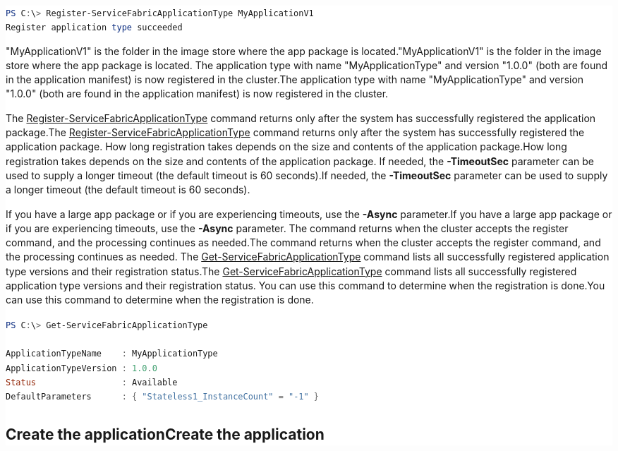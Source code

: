 ```powershell
PS C:\> Register-ServiceFabricApplicationType MyApplicationV1
Register application type succeeded
```

<span data-ttu-id="88236-190">"MyApplicationV1" is the folder in the image store where the app package is located.</span><span class="sxs-lookup"><span data-stu-id="88236-190">"MyApplicationV1" is the folder in the image store where the app package is located.</span></span> <span data-ttu-id="88236-191">The application type with name "MyApplicationType" and version "1.0.0" (both are found in the application manifest) is now registered in the cluster.</span><span class="sxs-lookup"><span data-stu-id="88236-191">The application type with name "MyApplicationType" and version "1.0.0" (both are found in the application manifest) is now registered in the cluster.</span></span>

<span data-ttu-id="88236-192">The [Register-ServiceFabricApplicationType](/powershell/servicefabric/vlatest/register-servicefabricapplicationtype) command returns only after the system has successfully registered the application package.</span><span class="sxs-lookup"><span data-stu-id="88236-192">The [Register-ServiceFabricApplicationType](/powershell/servicefabric/vlatest/register-servicefabricapplicationtype) command returns only after the system has successfully registered the application package.</span></span> <span data-ttu-id="88236-193">How long registration takes depends on the size and contents of the application package.</span><span class="sxs-lookup"><span data-stu-id="88236-193">How long registration takes depends on the size and contents of the application package.</span></span> <span data-ttu-id="88236-194">If needed, the **-TimeoutSec** parameter can be used to supply a longer timeout (the default timeout is 60 seconds).</span><span class="sxs-lookup"><span data-stu-id="88236-194">If needed, the **-TimeoutSec** parameter can be used to supply a longer timeout (the default timeout is 60 seconds).</span></span>

<span data-ttu-id="88236-195">If you have a large app package or if you are experiencing timeouts, use the **-Async** parameter.</span><span class="sxs-lookup"><span data-stu-id="88236-195">If you have a large app package or if you are experiencing timeouts, use the **-Async** parameter.</span></span> <span data-ttu-id="88236-196">The command returns when the cluster accepts the register command, and the processing continues as needed.</span><span class="sxs-lookup"><span data-stu-id="88236-196">The command returns when the cluster accepts the register command, and the processing continues as needed.</span></span>
<span data-ttu-id="88236-197">The [Get-ServiceFabricApplicationType](/powershell/servicefabric/vlatest/get-servicefabricapplicationtype) command lists all successfully registered application type versions and their registration status.</span><span class="sxs-lookup"><span data-stu-id="88236-197">The [Get-ServiceFabricApplicationType](/powershell/servicefabric/vlatest/get-servicefabricapplicationtype) command lists all successfully registered application type versions and their registration status.</span></span> <span data-ttu-id="88236-198">You can use this command to determine when the registration is done.</span><span class="sxs-lookup"><span data-stu-id="88236-198">You can use this command to determine when the registration is done.</span></span>

```powershell
PS C:\> Get-ServiceFabricApplicationType

ApplicationTypeName    : MyApplicationType
ApplicationTypeVersion : 1.0.0
Status                 : Available
DefaultParameters      : { "Stateless1_InstanceCount" = "-1" }
```

## <a name="create-the-application"></a><span data-ttu-id="88236-199">Create the application</span><span class="sxs-lookup"><span data-stu-id="88236-199">Create the application</span></span>